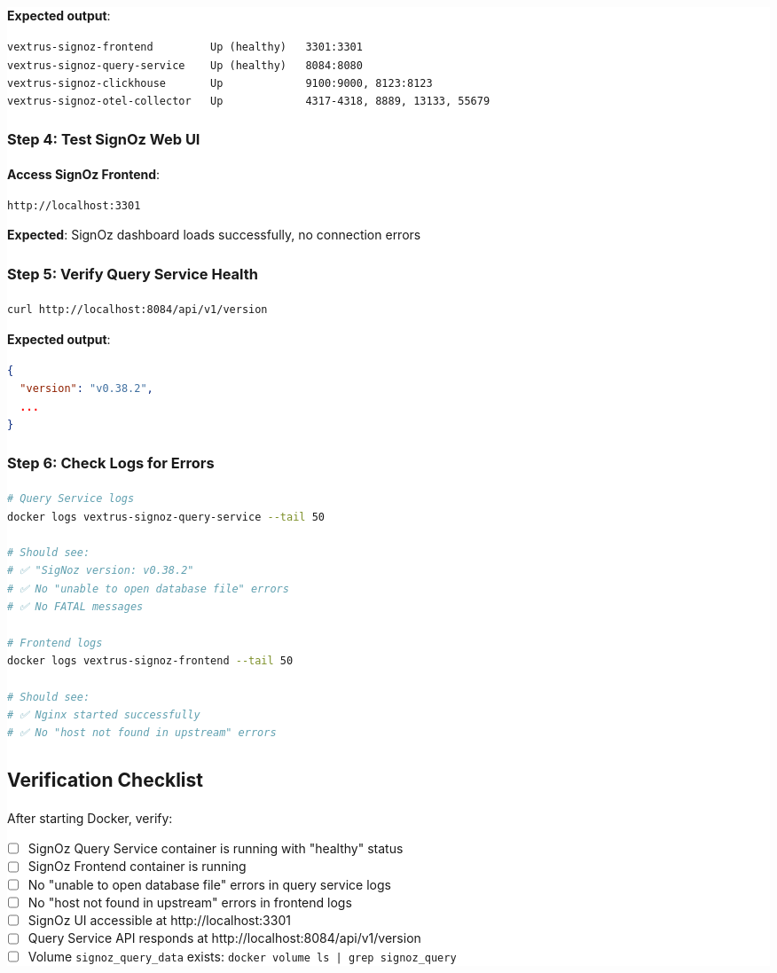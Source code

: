 **Expected output**:
```
vextrus-signoz-frontend         Up (healthy)   3301:3301
vextrus-signoz-query-service    Up (healthy)   8084:8080
vextrus-signoz-clickhouse       Up             9100:9000, 8123:8123
vextrus-signoz-otel-collector   Up             4317-4318, 8889, 13133, 55679
```

### Step 4: Test SignOz Web UI

**Access SignOz Frontend**:
```
http://localhost:3301
```

**Expected**: SignOz dashboard loads successfully, no connection errors

### Step 5: Verify Query Service Health

```bash
curl http://localhost:8084/api/v1/version
```

**Expected output**:
```json
{
  "version": "v0.38.2",
  ...
}
```

### Step 6: Check Logs for Errors

```bash
# Query Service logs
docker logs vextrus-signoz-query-service --tail 50

# Should see:
# ✅ "SigNoz version: v0.38.2"
# ✅ No "unable to open database file" errors
# ✅ No FATAL messages

# Frontend logs
docker logs vextrus-signoz-frontend --tail 50

# Should see:
# ✅ Nginx started successfully
# ✅ No "host not found in upstream" errors
```

## Verification Checklist

After starting Docker, verify:

- [ ] SignOz Query Service container is running with "healthy" status
- [ ] SignOz Frontend container is running
- [ ] No "unable to open database file" errors in query service logs
- [ ] No "host not found in upstream" errors in frontend logs
- [ ] SignOz UI accessible at http://localhost:3301
- [ ] Query Service API responds at http://localhost:8084/api/v1/version
- [ ] Volume `signoz_query_data` exists: `docker volume ls | grep signoz_query`
